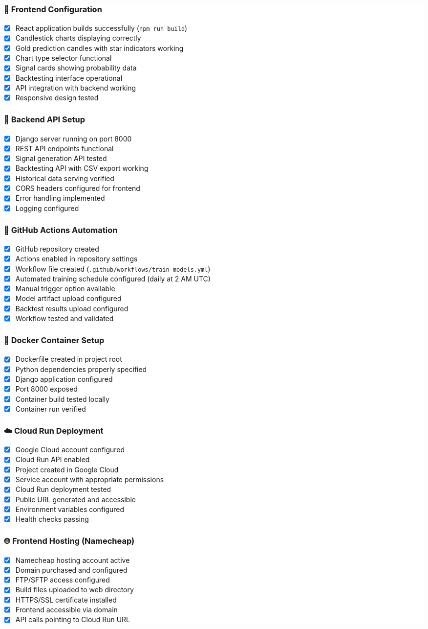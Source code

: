 ### 🎨 **Frontend Configuration**
- [x] React application builds successfully (`npm run build`)
- [x] Candlestick charts displaying correctly
- [x] Gold prediction candles with star indicators working
- [x] Chart type selector functional
- [x] Signal cards showing probability data
- [x] Backtesting interface operational
- [x] API integration with backend working
- [x] Responsive design tested

### 🔧 **Backend API Setup**
- [x] Django server running on port 8000
- [x] REST API endpoints functional
- [x] Signal generation API tested
- [x] Backtesting API with CSV export working
- [x] Historical data serving verified
- [x] CORS headers configured for frontend
- [x] Error handling implemented
- [x] Logging configured

### 🚀 **GitHub Actions Automation**
- [x] GitHub repository created
- [x] Actions enabled in repository settings
- [x] Workflow file created (`.github/workflows/train-models.yml`)
- [x] Automated training schedule configured (daily at 2 AM UTC)
- [x] Manual trigger option available
- [x] Model artifact upload configured
- [x] Backtest results upload configured
- [x] Workflow tested and validated

### 🐳 **Docker Container Setup**
- [x] Dockerfile created in project root
- [x] Python dependencies properly specified
- [x] Django application configured
- [x] Port 8000 exposed
- [x] Container build tested locally
- [x] Container run verified

### ☁️ **Cloud Run Deployment**
- [x] Google Cloud account configured
- [x] Cloud Run API enabled
- [x] Project created in Google Cloud
- [x] Service account with appropriate permissions
- [x] Cloud Run deployment tested
- [x] Public URL generated and accessible
- [x] Environment variables configured
- [x] Health checks passing

### 🌐 **Frontend Hosting (Namecheap)**
- [x] Namecheap hosting account active
- [x] Domain purchased and configured
- [x] FTP/SFTP access configured
- [x] Build files uploaded to web directory
- [x] HTTPS/SSL certificate installed
- [x] Frontend accessible via domain
- [x] API calls pointing to Cloud Run URL
